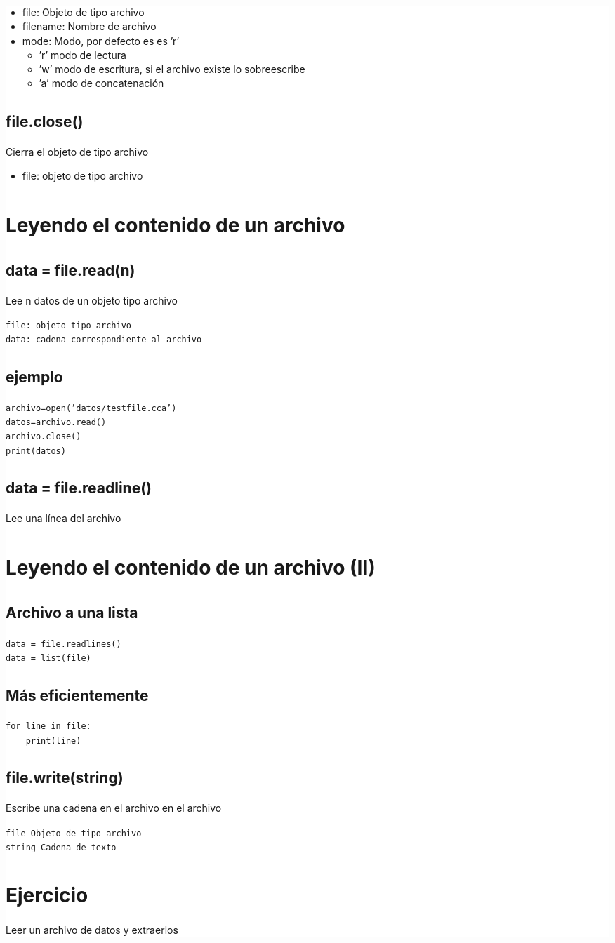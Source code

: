 - file: Objeto de tipo archivo
- filename: Nombre de archivo
- mode: Modo, por defecto es es ’r’
    * ’r’ modo de lectura
    * ’w’ modo de escritura, si el archivo existe lo sobreescribe
    * ’a’ modo de concatenación

##    file.close()
Cierra el objeto de tipo archivo

- file: objeto de tipo archivo

# Leyendo el contenido de un archivo

## data = file.read(n)
Lee n datos de un objeto tipo archivo

    file: objeto tipo archivo
    data: cadena correspondiente al archivo

## ejemplo

    archivo=open(’datos/testfile.cca’)
    datos=archivo.read()
    archivo.close()
    print(datos)

## data = file.readline()
Lee una línea del archivo

# Leyendo el contenido de un archivo (II)

## Archivo a una lista

    data = file.readlines()
    data = list(file)

## Más eficientemente

    for line in file:
        print(line)

## file.write(string)
Escribe una cadena en el archivo en el archivo

    file Objeto de tipo archivo
    string Cadena de texto

# Ejercicio

Leer un archivo de datos y extraerlos


